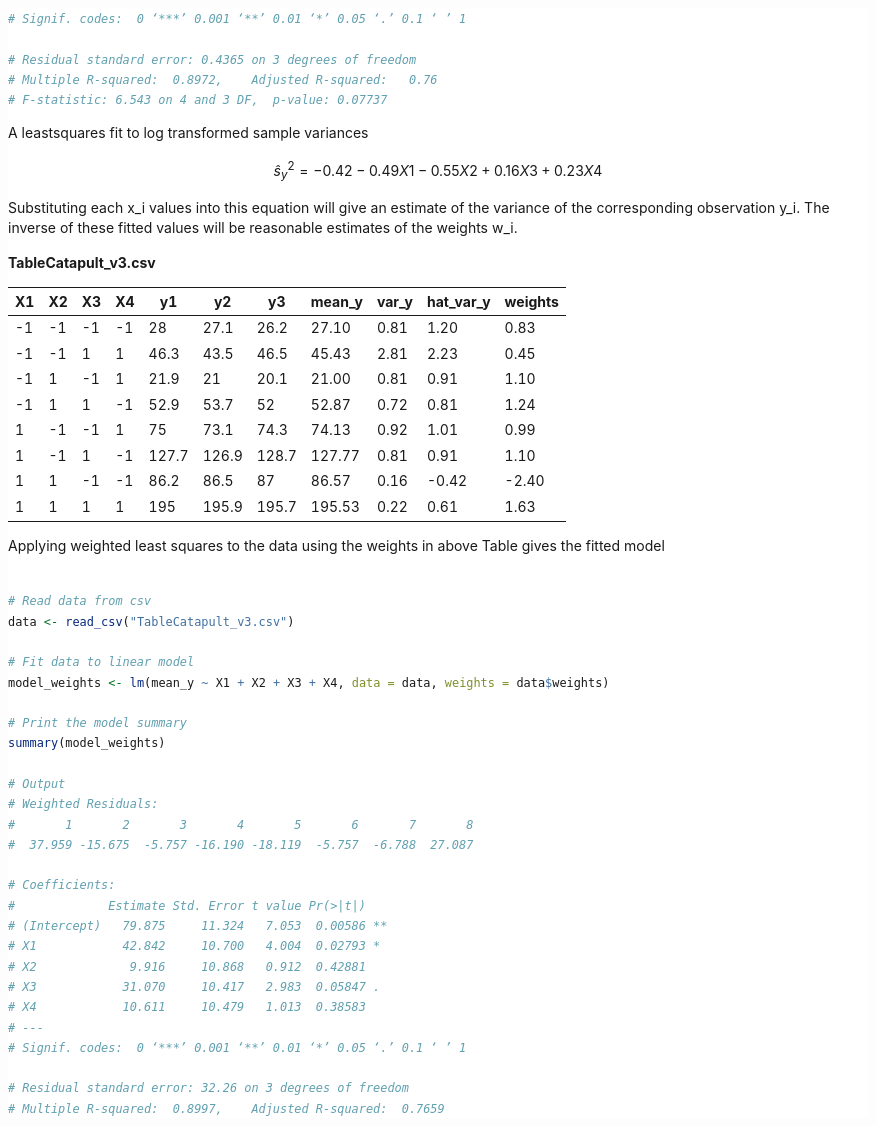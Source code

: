```R
# Signif. codes:  0 ‘***’ 0.001 ‘**’ 0.01 ‘*’ 0.05 ‘.’ 0.1 ‘ ’ 1

# Residual standard error: 0.4365 on 3 degrees of freedom
# Multiple R-squared:  0.8972,    Adjusted R-squared:   0.76 
# F-statistic: 6.543 on 4 and 3 DF,  p-value: 0.07737

```
A least­squares fit to log transformed sample variances

$$
    \hat s^2_y = -0.42 - 0.49X1 - 0.55X2 + 0.16X3 + 0.23X4
$$

Substituting each x_i values into this equation will give an estimate of the variance of the corresponding observation y_i. The inverse of these fitted values will be reasonable estimates of the weights w_i.

**TableCatapult_v3.csv**

| X1  | X2  | X3  | X4  | y1    | y2    | y3    | mean_y | var_y | hat_var_y | weights |
| --- | --- | --- | --- | ----- | ----- | ----- | ------ | ----- | --------- | ------- |
| -1  | -1  | -1  | -1  | 28    | 27.1  | 26.2  | 27.10  | 0.81  | 1.20      | 0.83    |
| -1  | -1  | 1   | 1   | 46.3  | 43.5  | 46.5  | 45.43  | 2.81  | 2.23      | 0.45    |
| -1  | 1   | -1  | 1   | 21.9  | 21    | 20.1  | 21.00  | 0.81  | 0.91      | 1.10    |
| -1  | 1   | 1   | -1  | 52.9  | 53.7  | 52    | 52.87  | 0.72  | 0.81      | 1.24    |
| 1   | -1  | -1  | 1   | 75    | 73.1  | 74.3  | 74.13  | 0.92  | 1.01      | 0.99    |
| 1   | -1  | 1   | -1  | 127.7 | 126.9 | 128.7 | 127.77 | 0.81  | 0.91      | 1.10    |
| 1   | 1   | -1  | -1  | 86.2  | 86.5  | 87    | 86.57  | 0.16  | -0.42     | -2.40   |
| 1   | 1   | 1   | 1   | 195   | 195.9 | 195.7 | 195.53 | 0.22  | 0.61      | 1.63    |

Applying weighted least squares to the data using the weights in above Table gives the fitted model

```R

# Read data from csv
data <- read_csv("TableCatapult_v3.csv")

# Fit data to linear model
model_weights <- lm(mean_y ~ X1 + X2 + X3 + X4, data = data, weights = data$weights)

# Print the model summary
summary(model_weights)

# Output
# Weighted Residuals:
#       1       2       3       4       5       6       7       8 
#  37.959 -15.675  -5.757 -16.190 -18.119  -5.757  -6.788  27.087 

# Coefficients:
#             Estimate Std. Error t value Pr(>|t|)   
# (Intercept)   79.875     11.324   7.053  0.00586 **
# X1            42.842     10.700   4.004  0.02793 * 
# X2             9.916     10.868   0.912  0.42881   
# X3            31.070     10.417   2.983  0.05847 . 
# X4            10.611     10.479   1.013  0.38583   
# ---
# Signif. codes:  0 ‘***’ 0.001 ‘**’ 0.01 ‘*’ 0.05 ‘.’ 0.1 ‘ ’ 1

# Residual standard error: 32.26 on 3 degrees of freedom
# Multiple R-squared:  0.8997,    Adjusted R-squared:  0.7659 
```